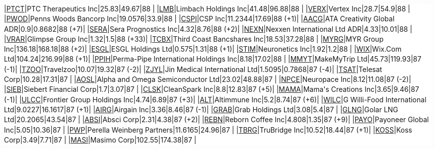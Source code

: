 |[PTCT](https://finance.yahoo.com/quote/PTCT/)|PTC Therapeutics Inc|25.83|49.67|88 |
|[LMB](https://finance.yahoo.com/quote/LMB/)|Limbach Holdings Inc|41.48|96.88|88 |
|[VERX](https://finance.yahoo.com/quote/VERX/)|Vertex Inc|28.7|54.9|88 |
|[PWOD](https://finance.yahoo.com/quote/PWOD/)|Penns Woods Bancorp Inc|19.0576|33.9|88 |
|[CSPI](https://finance.yahoo.com/quote/CSPI/)|CSP Inc|11.2344|17.69|88 (+1)|
|[AACG](https://finance.yahoo.com/quote/AACG/)|ATA Creativity Global ADR|0.9|0.8682|88 (+7)|
|[SERA](https://finance.yahoo.com/quote/SERA/)|Sera Prognostics Inc|4.32|8.76|88 (+2)|
|[NEXN](https://finance.yahoo.com/quote/NEXN/)|Nexxen International Ltd ADR|4.33|10.01|88 |
|[VRAR](https://finance.yahoo.com/quote/VRAR/)|Glimpse Group Inc|1.32|1.5|88 (+33)|
|[TCBX](https://finance.yahoo.com/quote/TCBX/)|Third Coast Bancshares Inc|18.53|37.28|88 |
|[MYRG](https://finance.yahoo.com/quote/MYRG/)|MYR Group Inc|136.18|168.18|88 (+2)|
|[ESGL](https://finance.yahoo.com/quote/ESGL/)|ESGL Holdings Ltd|0.575|1.31|88 (+1)|
|[STIM](https://finance.yahoo.com/quote/STIM/)|Neuronetics Inc|1.92|1.2|88 |
|[WIX](https://finance.yahoo.com/quote/WIX/)|Wix.Com Ltd|104.24|216.99|88 (+1)|
|[PPIH](https://finance.yahoo.com/quote/PPIH/)|Perma-Pipe International Holdings Inc|8.18|17.02|88 |
|[MMYT](https://finance.yahoo.com/quote/MMYT/)|MakeMyTrip Ltd|45.73|119.93|87 (-1)|
|[TZOO](https://finance.yahoo.com/quote/TZOO/)|Travelzoo|10.07|19.32|87 (-2)|
|[ZJYL](https://finance.yahoo.com/quote/ZJYL/)|Jin Medical International Ltd|1.5095|0.7868|87 (-4)|
|[TSAT](https://finance.yahoo.com/quote/TSAT/)|Telesat Corp|10.28|17.31|87 |
|[AOSL](https://finance.yahoo.com/quote/AOSL/)|Alpha and Omega Semiconductor Ltd|23.02|48.88|87 |
|[NPCE](https://finance.yahoo.com/quote/NPCE/)|Neuropace Inc|8.12|11.08|87 (-2)|
|[SIEB](https://finance.yahoo.com/quote/SIEB/)|Siebert Financial Corp|1.7|3.07|87 |
|[CLSK](https://finance.yahoo.com/quote/CLSK/)|CleanSpark Inc|8.8|12.83|87 (+5)|
|[MAMA](https://finance.yahoo.com/quote/MAMA/)|Mama's Creations Inc|3.65|9.46|87 (-1)|
|[ULCC](https://finance.yahoo.com/quote/ULCC/)|Frontier Group Holdings Inc|4.74|6.89|87 (+3)|
|[ALT](https://finance.yahoo.com/quote/ALT/)|Altimmune Inc|5.2|8.74|87 (+6)|
|[WILC](https://finance.yahoo.com/quote/WILC/)|G Willi-Food International Ltd|9.0227|16.1617|87 (+1)|
|[AIRG](https://finance.yahoo.com/quote/AIRG/)|Airgain Inc|3.36|8.46|87 (-1)|
|[GRAB](https://finance.yahoo.com/quote/GRAB/)|Grab Holdings Ltd|3.08|5.4|87 |
|[GLNG](https://finance.yahoo.com/quote/GLNG/)|Golar LNG Ltd|20.2065|43.54|87 |
|[ABSI](https://finance.yahoo.com/quote/ABSI/)|Absci Corp|2.31|4.38|87 (+2)|
|[REBN](https://finance.yahoo.com/quote/REBN/)|Reborn Coffee Inc|4.808|1.35|87 (+9)|
|[PAYO](https://finance.yahoo.com/quote/PAYO/)|Payoneer Global Inc|5.05|10.36|87 |
|[PWP](https://finance.yahoo.com/quote/PWP/)|Perella Weinberg Partners|11.6165|24.96|87 |
|[TBRG](https://finance.yahoo.com/quote/TBRG/)|TruBridge Inc|10.52|18.44|87 (+1)|
|[KOSS](https://finance.yahoo.com/quote/KOSS/)|Koss Corp|3.49|7.71|87 |
|[MASI](https://finance.yahoo.com/quote/MASI/)|Masimo Corp|102.55|174.38|87 |